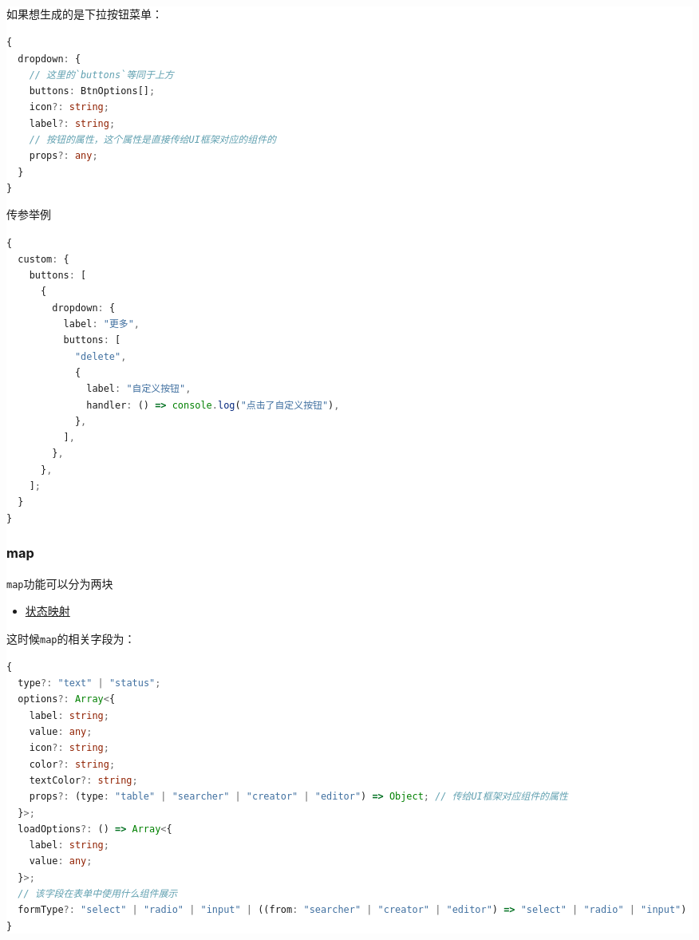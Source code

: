 ```ts
```

如果想生成的是下拉按钮菜单：

```ts
{
  dropdown: {
    // 这里的`buttons`等同于上方
    buttons: BtnOptions[];
    icon?: string;
    label?: string;
    // 按钮的属性，这个属性是直接传给UI框架对应的组件的
    props?: any;
  }
}
```

传参举例

```ts
{
  custom: {
    buttons: [
      {
        dropdown: {
          label: "更多",
          buttons: [
            "delete",
            {
              label: "自定义按钮",
              handler: () => console.log("点击了自定义按钮"),
            },
          ],
        },
      },
    ];
  }
}
```

### map

`map`功能可以分为两块

- [状态映射](/zh-CN/examples/index.html#状态映射)

这时候`map`的相关字段为：

```ts
{
  type?: "text" | "status";
  options?: Array<{
    label: string;
    value: any;
    icon?: string;
    color?: string;
    textColor?: string;
    props?: (type: "table" | "searcher" | "creator" | "editor") => Object; // 传给UI框架对应组件的属性
  }>;
  loadOptions?: () => Array<{
    label: string;
    value: any;
  }>;
  // 该字段在表单中使用什么组件展示
  formType?: "select" | "radio" | "input" | ((from: "searcher" | "creator" | "editor") => "select" | "radio" | "input")
}
```